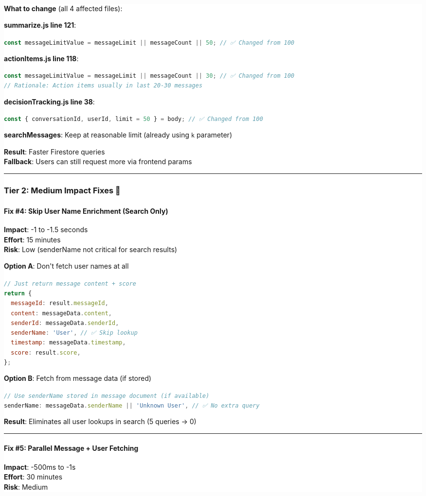 **What to change** (all 4 affected files):

**summarize.js line 121**:
```javascript
const messageLimitValue = messageLimit || messageCount || 50; // ✅ Changed from 100
```

**actionItems.js line 118**:
```javascript
const messageLimitValue = messageLimit || messageCount || 30; // ✅ Changed from 100
// Rationale: Action items usually in last 20-30 messages
```

**decisionTracking.js line 38**:
```javascript
const { conversationId, userId, limit = 50 } = body; // ✅ Changed from 100
```

**searchMessages**: Keep at reasonable limit (already using `k` parameter)

**Result**: Faster Firestore queries  
**Fallback**: Users can still request more via frontend params

---

### **Tier 2: Medium Impact Fixes** 🚀

#### **Fix #4: Skip User Name Enrichment (Search Only)**
**Impact**: -1 to -1.5 seconds  
**Effort**: 15 minutes  
**Risk**: Low (senderName not critical for search results)

**Option A**: Don't fetch user names at all
```javascript
// Just return message content + score
return {
  messageId: result.messageId,
  content: messageData.content,
  senderId: messageData.senderId,
  senderName: 'User', // ✅ Skip lookup
  timestamp: messageData.timestamp,
  score: result.score,
};
```

**Option B**: Fetch from message data (if stored)
```javascript
// Use senderName stored in message document (if available)
senderName: messageData.senderName || 'Unknown User', // ✅ No extra query
```

**Result**: Eliminates all user lookups in search (5 queries → 0)

---

#### **Fix #5: Parallel Message + User Fetching**
**Impact**: -500ms to -1s  
**Effort**: 30 minutes  
**Risk**: Medium

